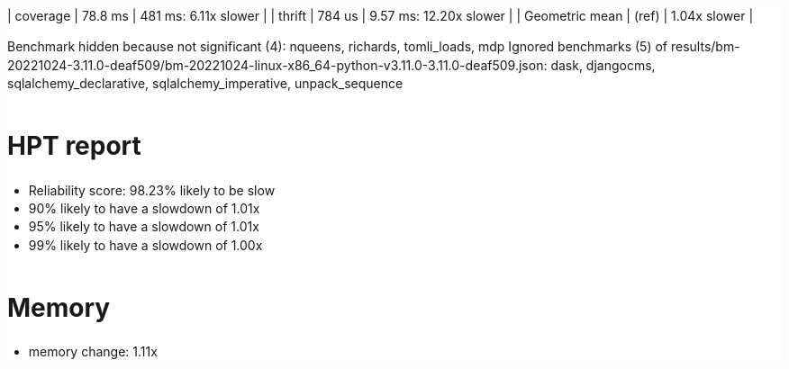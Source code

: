 | coverage                   | 78.8 ms                                                | 481 ms: 6.11x slower                                                   |
| thrift                     | 784 us                                                 | 9.57 ms: 12.20x slower                                                 |
| Geometric mean             | (ref)                                                  | 1.04x slower                                                           |

Benchmark hidden because not significant (4): nqueens, richards, tomli_loads, mdp
Ignored benchmarks (5) of results/bm-20221024-3.11.0-deaf509/bm-20221024-linux-x86_64-python-v3.11.0-3.11.0-deaf509.json: dask, djangocms, sqlalchemy_declarative, sqlalchemy_imperative, unpack_sequence

# HPT report

- Reliability score: 98.23% likely to be slow
- 90% likely to have a slowdown of 1.01x
- 95% likely to have a slowdown of 1.01x
- 99% likely to have a slowdown of 1.00x

# Memory
- memory change: 1.11x